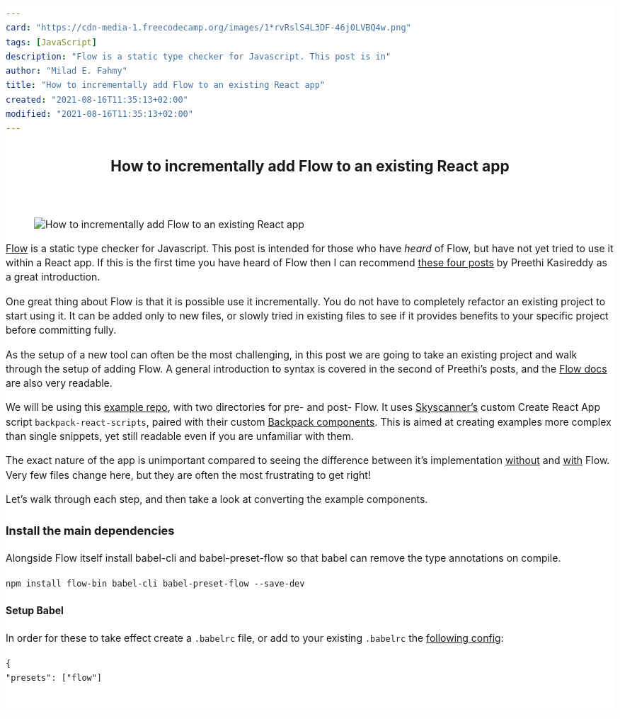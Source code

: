 ```yaml
---
card: "https://cdn-media-1.freecodecamp.org/images/1*rvRslS4L3DF-46j0LVBQ4w.png"
tags: [JavaScript]
description: "Flow is a static type checker for Javascript. This post is in"
author: "Milad E. Fahmy"
title: "How to incrementally add Flow to an existing React app"
created: "2021-08-16T11:35:13+02:00"
modified: "2021-08-16T11:35:13+02:00"
---
```

<div class="site-wrapper">
<main id="site-main" class="site-main outer">
<div class="inner">
<article class="post-full post tag-javascript tag-technology tag-flow tag-react tag-software-development ">
<header class="post-full-header">
<h1 class="post-full-title">How to incrementally add Flow to an existing React app</h1>
</header>
<figure class="post-full-image">
<picture>
<source media="(max-width: 700px)" sizes="1px" srcset="data:image/gif;base64,R0lGODlhAQABAIAAAAAAAP///yH5BAEAAAAALAAAAAABAAEAAAIBRAA7 1w">
<source media="(min-width: 701px)" sizes="(max-width: 800px) 400px,
(max-width: 1170px) 700px,
1400px" srcset="https://cdn-media-1.freecodecamp.org/images/1*rvRslS4L3DF-46j0LVBQ4w.png 300w,
https://cdn-media-1.freecodecamp.org/images/1*rvRslS4L3DF-46j0LVBQ4w.png 600w,
https://cdn-media-1.freecodecamp.org/images/1*rvRslS4L3DF-46j0LVBQ4w.png 1000w,
https://cdn-media-1.freecodecamp.org/images/1*rvRslS4L3DF-46j0LVBQ4w.png 2000w">
<img onerror="this.style.display='none'" src="https://cdn-media-1.freecodecamp.org/images/1*rvRslS4L3DF-46j0LVBQ4w.png" alt="How to incrementally add Flow to an existing React app">
</picture>
</figure>
<section class="post-full-content">
<div class="post-content">
<p><a href="https://flow.org/" rel="noopener">Flow</a> is a static type checker for Javascript. This post is intended for those who have <em>heard </em>of Flow, but have not yet tried to use it within a React app. If this is the first time you have heard of Flow then I can recommend <a href="https://medium.freecodecamp.org/why-use-static-types-in-javascript-part-1-8382da1e0adb" rel="noopener">these four posts</a> by Preethi Kasireddy as a great introduction.</p><p>One great thing about Flow is that it is possible use it incrementally. You do not have to completely refactor an existing project to start using it. It can be added only to new files, or slowly tried in existing files to see if it provides benefits to your specific project before committing fully.</p><p>As the setup of a new tool can often be the most challenging, in this post we are going to take an existing project and walk through the setup of adding Flow. A general introduction to syntax is covered in the second of Preethi’s posts, and the <a href="https://flow.org/en/docs/" rel="noopener">Flow docs</a> are also very readable.</p><p>We will be using this <a href="https://github.com/dominicfraser/FlowExamples" rel="noopener">example repo</a>, with two directories for pre- and post- Flow. It uses <a href="https://github.com/Skyscanner/backpack-react-scripts" rel="noopener">Skyscanner’s</a> custom Create React App script <code>backpack-react-scripts</code>, paired with their custom <a href="https://backpack.github.io/" rel="noopener">Backpack components</a>. This is aimed at creating examples more complex than single snippets, yet still readable even if you are unfamiliar with them.</p><p>The exact nature of the app is unimportant compared to seeing the difference between it’s implementation <a href="https://github.com/dominicfraser/FlowExamples/tree/master/without_flow" rel="noopener">without</a> and <a href="https://github.com/dominicfraser/FlowExamples/tree/master/with_flow" rel="noopener">with</a> Flow. Very few files change here, but they are often the most frustrating to get right!</p><p>Let’s walk through each step, and then take a look at converting the example components.</p><h3 id="install-the-main-dependencies">Install the main dependencies</h3><p>Alongside Flow itself install babel-cli and babel-preset-flow so that babel can remove the type annotations on compile.</p><pre><code>npm install flow-bin babel-cli babel-preset-flow --save-dev</code></pre><h4 id="setup-babel">Setup Babel</h4><p>In order for these to take effect create a <code>.babelrc</code> file, or add to your existing <code>.babelrc</code> the <a href="https://github.com/dominicfraser/FlowExamples/blob/master/with_flow/.babelrc" rel="noopener">following config</a>:</p><pre><code class="language-js">{
"presets": ["flow"]